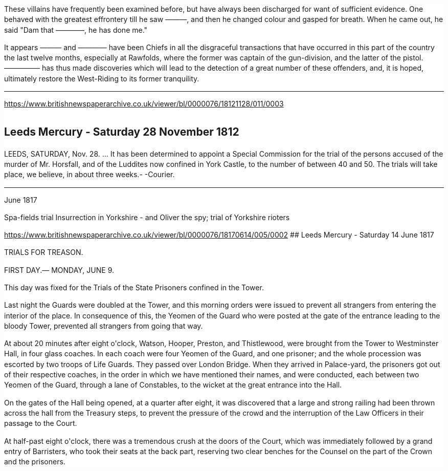 These villains have frequently been examined before, but have always been discharged for want of sufficient evidence. One behaved with the greatest effrontery till he saw ———, and then he changed colour and gasped for breath. When he came out, he said "Dam that ————, he has done me."

It appears ——— and ———— have been Chiefs in all the disgraceful transactions that have occurred in this part of the country the last twelve months, especially at Rawfolds, where the former was captain of the gun-division, and the latter of the pistol. ————— has thus made discoveries which will lead to the detection of a great number of these offenders, and, it is hoped, ultimately restore the West-Riding to its former tranquility.

---
https://www.britishnewspaperarchive.co.uk/viewer/bl/0000076/18121128/011/0003
## Leeds Mercury - Saturday 28 November 1812

LEEDS, SATURDAY, Nov. 28. ... It has been determined to appoint a Special Commission for the trial of the persons accused of the murder of Mr. Horsfall, and of the Luddites now confined in York Castle, to the number of between 40 and 50. The trials will take place, we believe, in about three weeks.- -Courier.

---

June 1817

Spa-fields trial
Insurrection in Yorkshire - and Oliver the spy; trial of Yorkshire rioters


https://www.britishnewspaperarchive.co.uk/viewer/bl/0000076/18170614/005/0002
## Leeds Mercury - Saturday 14 June 1817

TRIALS FOR TREASON.

FIRST DAY.— MONDAY, JUNE 9.

This day was fixed for the Trials of the State Prisoners confined in the Tower.

Last night the Guards were doubled at the Tower, and this morning orders were issued to prevent all strangers from entering the interior of the place. In consequence of this, the Yeomen of the Guard who were posted at the gate of the entrance leading to the bloody Tower, prevented all strangers from going that way.

At about 20 minutes after eight o'clock, Watson, Hooper, Preston, and Thistlewood, were brought from the Tower to Westminster Hall, in four glass coaches. In each coach were four Yeomen of the Guard, and one prisoner; and the whole procession was escorted by two troops of Life Guards. They passed over London Bridge. When they arrived in Palace-yard, the prisoners got out of their respective coaches, in the order in which we have mentioned their names, and were conducted, each between two Yeomen of the Guard, through a lane of Constables, to the wicket at the great entrance into the Hall.

On the gates of the Hall being opened, at a quarter after eight, it was discovered that a large and strong railing had been thrown across the hall from the Treasury steps, to prevent the pressure of the crowd and the interruption of the Law Officers in their passage to the Court.

At half-past eight o'clock, there was a tremendous crush at the doors of the Court, which was immediately followed by a grand entry of Barristers, who took their seats at the back part, reserving two clear benches for the Counsel on the part of the Crown and the prisoners.
